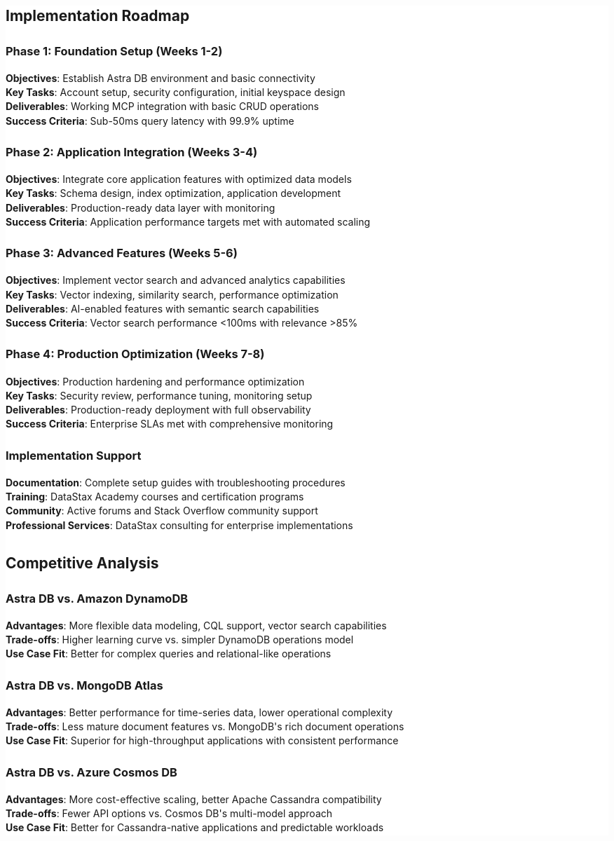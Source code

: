 ## Implementation Roadmap

### Phase 1: Foundation Setup (Weeks 1-2)
**Objectives**: Establish Astra DB environment and basic connectivity  
**Key Tasks**: Account setup, security configuration, initial keyspace design  
**Deliverables**: Working MCP integration with basic CRUD operations  
**Success Criteria**: Sub-50ms query latency with 99.9% uptime  

### Phase 2: Application Integration (Weeks 3-4)
**Objectives**: Integrate core application features with optimized data models  
**Key Tasks**: Schema design, index optimization, application development  
**Deliverables**: Production-ready data layer with monitoring  
**Success Criteria**: Application performance targets met with automated scaling  

### Phase 3: Advanced Features (Weeks 5-6)
**Objectives**: Implement vector search and advanced analytics capabilities  
**Key Tasks**: Vector indexing, similarity search, performance optimization  
**Deliverables**: AI-enabled features with semantic search capabilities  
**Success Criteria**: Vector search performance <100ms with relevance >85%  

### Phase 4: Production Optimization (Weeks 7-8)
**Objectives**: Production hardening and performance optimization  
**Key Tasks**: Security review, performance tuning, monitoring setup  
**Deliverables**: Production-ready deployment with full observability  
**Success Criteria**: Enterprise SLAs met with comprehensive monitoring  

### Implementation Support
**Documentation**: Complete setup guides with troubleshooting procedures  
**Training**: DataStax Academy courses and certification programs  
**Community**: Active forums and Stack Overflow community support  
**Professional Services**: DataStax consulting for enterprise implementations  

## Competitive Analysis

### Astra DB vs. Amazon DynamoDB
**Advantages**: More flexible data modeling, CQL support, vector search capabilities  
**Trade-offs**: Higher learning curve vs. simpler DynamoDB operations model  
**Use Case Fit**: Better for complex queries and relational-like operations  

### Astra DB vs. MongoDB Atlas
**Advantages**: Better performance for time-series data, lower operational complexity  
**Trade-offs**: Less mature document features vs. MongoDB's rich document operations  
**Use Case Fit**: Superior for high-throughput applications with consistent performance  

### Astra DB vs. Azure Cosmos DB
**Advantages**: More cost-effective scaling, better Apache Cassandra compatibility  
**Trade-offs**: Fewer API options vs. Cosmos DB's multi-model approach  
**Use Case Fit**: Better for Cassandra-native applications and predictable workloads  
